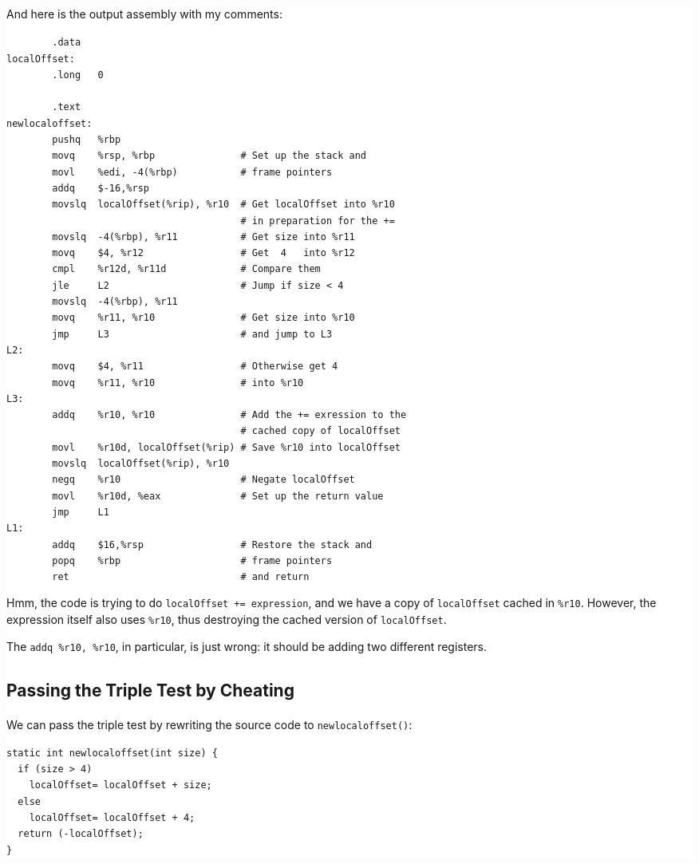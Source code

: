 And here is the output assembly with my comments:

```
        .data
localOffset:
        .long   0
        
        .text
newlocaloffset:
        pushq   %rbp                     
        movq    %rsp, %rbp               # Set up the stack and
        movl    %edi, -4(%rbp)           # frame pointers
        addq    $-16,%rsp               
        movslq  localOffset(%rip), %r10  # Get localOffset into %r10
                                         # in preparation for the +=
        movslq  -4(%rbp), %r11           # Get size into %r11
        movq    $4, %r12                 # Get  4   into %r12
        cmpl    %r12d, %r11d             # Compare them
        jle     L2                       # Jump if size < 4
        movslq  -4(%rbp), %r11
        movq    %r11, %r10               # Get size into %r10
        jmp     L3                       # and jump to L3
L2:
        movq    $4, %r11                 # Otherwise get 4
        movq    %r11, %r10               # into %r10
L3:
        addq    %r10, %r10               # Add the += exression to the
                                         # cached copy of localOffset
        movl    %r10d, localOffset(%rip) # Save %r10 into localOffset
        movslq  localOffset(%rip), %r10
        negq    %r10                     # Negate localOffset
        movl    %r10d, %eax              # Set up the return value
        jmp     L1                      
L1:
        addq    $16,%rsp                 # Restore the stack and
        popq    %rbp                     # frame pointers
        ret                              # and return
```

Hmm, the code is trying to do `localOffset += expression`,
and we have a copy of `localOffset` cached in `%r10`.
However, the expression itself also uses `%r10`, thus
destroying the cached version of `localOffset`.

The `addq %r10, %r10`, in particular, is just wrong:
it should be adding two different registers.

## Passing the Triple Test by Cheating

We can pass the triple test by rewriting the source code
to `newlocaloffset()`:

```
static int newlocaloffset(int size) {
  if (size > 4)
    localOffset= localOffset + size;
  else
    localOffset= localOffset + 4;
  return (-localOffset);
}
```
